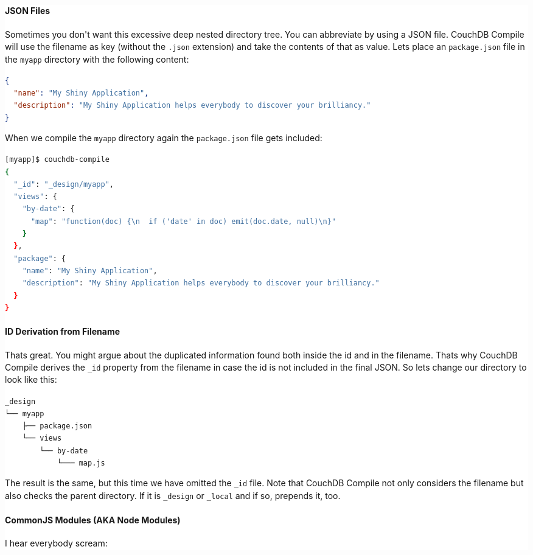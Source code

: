 #### JSON Files

Sometimes you don't want this excessive deep nested directory tree. You can
abbreviate by using a JSON file. CouchDB Compile will use the filename as key
(without the `.json` extension) and take the contents of that as value. Lets
place an `package.json` file in the `myapp` directory with the following
content:

```json
{
  "name": "My Shiny Application",
  "description": "My Shiny Application helps everybody to discover your brilliancy."
}
```

When we compile the `myapp` directory again the `package.json` file gets included:

```sh
[myapp]$ couchdb-compile 
{
  "_id": "_design/myapp",
  "views": {
    "by-date": {
      "map": "function(doc) {\n  if ('date' in doc) emit(doc.date, null)\n}"
    }
  },
  "package": {
    "name": "My Shiny Application",
    "description": "My Shiny Application helps everybody to discover your brilliancy."
  }
}
```


#### ID Derivation from Filename

Thats great. You might argue about the duplicated information found both inside
the id and in the filename. Thats why CouchDB Compile derives the `_id`
property from the filename in case the id is not included in the final JSON. So
lets change our directory to look like this:

```sh
_design
└── myapp
    ├── package.json
    └── views
        └── by-date
            └─── map.js
```

The result is the same, but this time we have omitted the `_id` file.  Note
that CouchDB Compile not only considers the filename but also checks the parent
directory. If it is `_design` or `_local` and if so, prepends it, too.

#### CommonJS Modules (AKA Node Modules)
I hear everybody scream:


[eha]: http://ehealthafrica.org
[TF]: https://www.die-tf.de
[contributors]: https://github.com/jo/couchdb-best-practices/graphs/contributors
[license]: https://www.apache.org/licenses/LICENSE-2.0.html